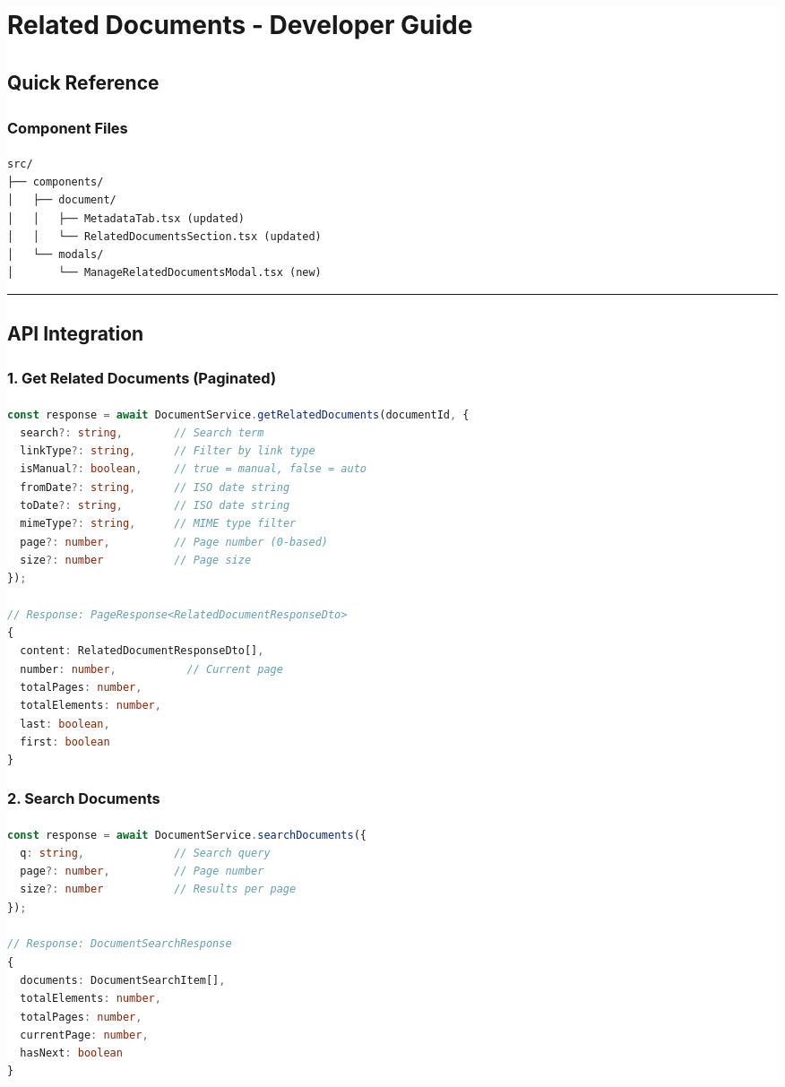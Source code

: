 # Related Documents - Developer Guide

## Quick Reference

### Component Files
```
src/
├── components/
│   ├── document/
│   │   ├── MetadataTab.tsx (updated)
│   │   └── RelatedDocumentsSection.tsx (updated)
│   └── modals/
│       └── ManageRelatedDocumentsModal.tsx (new)
```

---

## API Integration

### 1. Get Related Documents (Paginated)
```typescript
const response = await DocumentService.getRelatedDocuments(documentId, {
  search?: string,        // Search term
  linkType?: string,      // Filter by link type
  isManual?: boolean,     // true = manual, false = auto
  fromDate?: string,      // ISO date string
  toDate?: string,        // ISO date string
  mimeType?: string,      // MIME type filter
  page?: number,          // Page number (0-based)
  size?: number           // Page size
});

// Response: PageResponse<RelatedDocumentResponseDto>
{
  content: RelatedDocumentResponseDto[],
  number: number,           // Current page
  totalPages: number,
  totalElements: number,
  last: boolean,
  first: boolean
}
```

### 2. Search Documents
```typescript
const response = await DocumentService.searchDocuments({
  q: string,              // Search query
  page?: number,          // Page number
  size?: number           // Results per page
});

// Response: DocumentSearchResponse
{
  documents: DocumentSearchItem[],
  totalElements: number,
  totalPages: number,
  currentPage: number,
  hasNext: boolean
}
```

